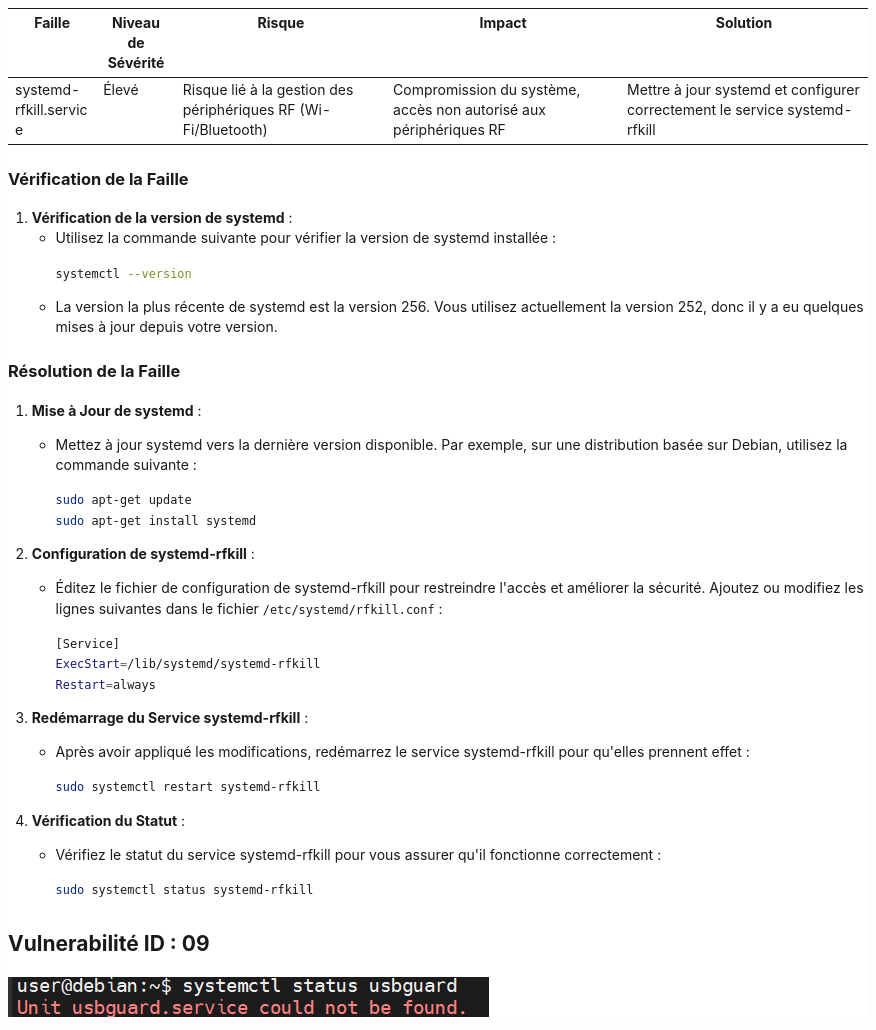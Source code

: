 | **Faille**                | **Niveau de Sévérité** | **Risque**                                               | **Impact**                                                                                   | **Solution**                                                                                     |
|---------------------------|------------------------|----------------------------------------------------------|----------------------------------------------------------------------------------------------|--------------------------------------------------------------------------------------------------|
| systemd-rfkill.service    | Élevé                  | Risque lié à la gestion des périphériques RF (Wi-Fi/Bluetooth) | Compromission du système, accès non autorisé aux périphériques RF                            | Mettre à jour systemd et configurer correctement le service systemd-rfkill                       |

### Vérification de la Faille

1. **Vérification de la version de systemd** :
   - Utilisez la commande suivante pour vérifier la version de systemd installée :
     ```bash
     systemctl --version
     ```
   - La version la plus récente de systemd est la version 256. Vous utilisez actuellement la version 252, donc il y a eu quelques mises à jour depuis votre version.

### Résolution de la Faille

1. **Mise à Jour de systemd** :
   - Mettez à jour systemd vers la dernière version disponible. Par exemple, sur une distribution basée sur Debian, utilisez la commande suivante :
     ```bash
     sudo apt-get update
     sudo apt-get install systemd
     ```

2. **Configuration de systemd-rfkill** :
   - Éditez le fichier de configuration de systemd-rfkill pour restreindre l'accès et améliorer la sécurité. Ajoutez ou modifiez les lignes suivantes dans le fichier `/etc/systemd/rfkill.conf` :
     ```bash
     [Service]
     ExecStart=/lib/systemd/systemd-rfkill
     Restart=always
     ```

3. **Redémarrage du Service systemd-rfkill** :
   - Après avoir appliqué les modifications, redémarrez le service systemd-rfkill pour qu'elles prennent effet :
     ```bash
     sudo systemctl restart systemd-rfkill
     ```

4. **Vérification du Statut** :
   - Vérifiez le statut du service systemd-rfkill pour vous assurer qu'il fonctionne correctement :
     ```bash
     sudo systemctl status systemd-rfkill
     ```

## Vulnerabilité ID : 09

![alt text](image-10.png)
